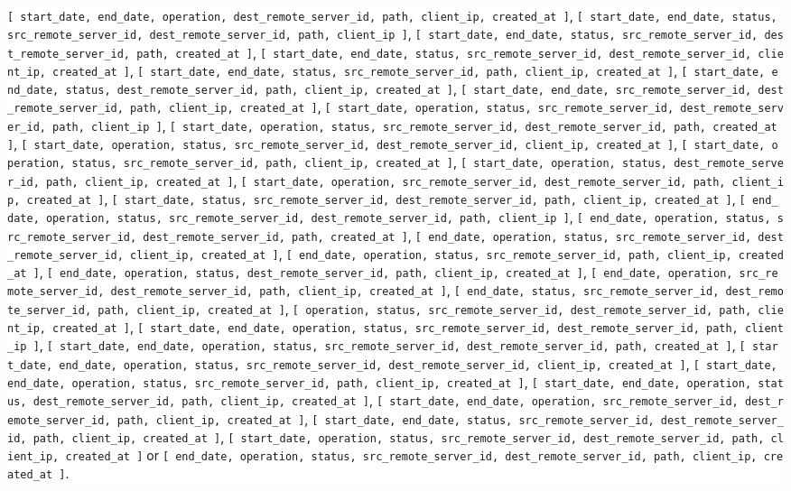 `[ start_date, end_date, operation, dest_remote_server_id, path, client_ip, created_at ]`, `[ start_date, end_date, status, src_remote_server_id, dest_remote_server_id, path, client_ip ]`, `[ start_date, end_date, status, src_remote_server_id, dest_remote_server_id, path, created_at ]`, `[ start_date, end_date, status, src_remote_server_id, dest_remote_server_id, client_ip, created_at ]`, `[ start_date, end_date, status, src_remote_server_id, path, client_ip, created_at ]`, `[ start_date, end_date, status, dest_remote_server_id, path, client_ip, created_at ]`, `[ start_date, end_date, src_remote_server_id, dest_remote_server_id, path, client_ip, created_at ]`, `[ start_date, operation, status, src_remote_server_id, dest_remote_server_id, path, client_ip ]`, `[ start_date, operation, status, src_remote_server_id, dest_remote_server_id, path, created_at ]`, `[ start_date, operation, status, src_remote_server_id, dest_remote_server_id, client_ip, created_at ]`, `[ start_date, operation, status, src_remote_server_id, path, client_ip, created_at ]`, `[ start_date, operation, status, dest_remote_server_id, path, client_ip, created_at ]`, `[ start_date, operation, src_remote_server_id, dest_remote_server_id, path, client_ip, created_at ]`, `[ start_date, status, src_remote_server_id, dest_remote_server_id, path, client_ip, created_at ]`, `[ end_date, operation, status, src_remote_server_id, dest_remote_server_id, path, client_ip ]`, `[ end_date, operation, status, src_remote_server_id, dest_remote_server_id, path, created_at ]`, `[ end_date, operation, status, src_remote_server_id, dest_remote_server_id, client_ip, created_at ]`, `[ end_date, operation, status, src_remote_server_id, path, client_ip, created_at ]`, `[ end_date, operation, status, dest_remote_server_id, path, client_ip, created_at ]`, `[ end_date, operation, src_remote_server_id, dest_remote_server_id, path, client_ip, created_at ]`, `[ end_date, status, src_remote_server_id, dest_remote_server_id, path, client_ip, created_at ]`, `[ operation, status, src_remote_server_id, dest_remote_server_id, path, client_ip, created_at ]`, `[ start_date, end_date, operation, status, src_remote_server_id, dest_remote_server_id, path, client_ip ]`, `[ start_date, end_date, operation, status, src_remote_server_id, dest_remote_server_id, path, created_at ]`, `[ start_date, end_date, operation, status, src_remote_server_id, dest_remote_server_id, client_ip, created_at ]`, `[ start_date, end_date, operation, status, src_remote_server_id, path, client_ip, created_at ]`, `[ start_date, end_date, operation, status, dest_remote_server_id, path, client_ip, created_at ]`, `[ start_date, end_date, operation, src_remote_server_id, dest_remote_server_id, path, client_ip, created_at ]`, `[ start_date, end_date, status, src_remote_server_id, dest_remote_server_id, path, client_ip, created_at ]`, `[ start_date, operation, status, src_remote_server_id, dest_remote_server_id, path, client_ip, created_at ]` or `[ end_date, operation, status, src_remote_server_id, dest_remote_server_id, path, client_ip, created_at ]`.